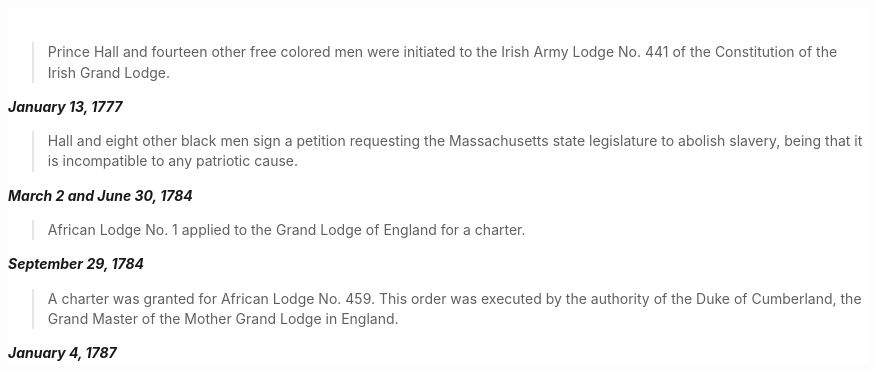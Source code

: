 </i>
</b>
<br/>
</p>
<blockquote>
<dl>
<dt>
Prince Hall and fourteen other free colored men were initiated to the Irish Army Lodge No. 441 of the Constitution of the Irish Grand Lodge.
</dt>
</dl>
</blockquote>
<p>
<b>
<i>
January 13, 1777
</i>
</b>
<br/>
</p>
<blockquote>
<dl>
<dt>
Hall and eight other black men sign a petition requesting the Massachusetts state legislature to abolish slavery, being that it is incompatible to any patriotic cause.
</dt>
</dl>
</blockquote>
<p>
<b>
<i>
March 2 and June 30, 1784
</i>
</b>
<br/>
</p>
<blockquote>
<dl>
<dt>
African Lodge No. 1 applied to the Grand Lodge of England for a charter.
</dt>
</dl>
</blockquote>
<p>
<b>
<i>
September 29, 1784
</i>
</b>
<br/>
</p>
<blockquote>
<dl>
<dt>
A charter was granted for African Lodge No. 459. This order was executed by the authority of the Duke of Cumberland, the Grand Master of the Mother Grand Lodge in England.
</dt>
</dl>
</blockquote>
<p>
<b>
<i>
January 4, 1787
</i>